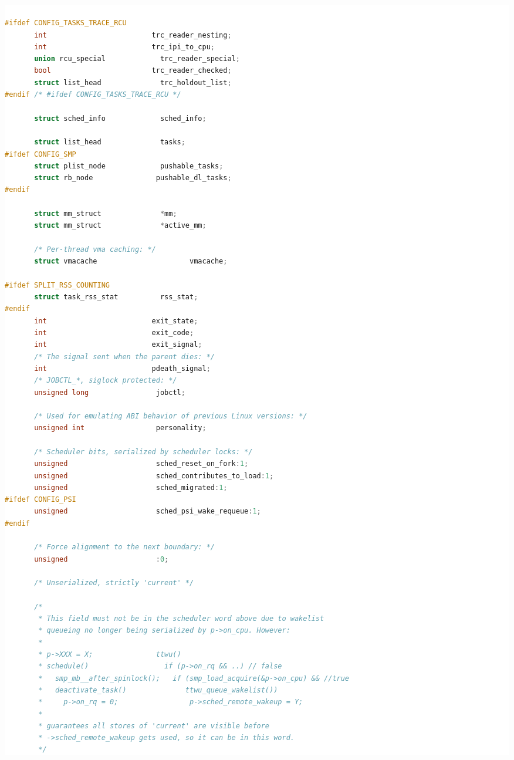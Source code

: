 ```c

#ifdef CONFIG_TASKS_TRACE_RCU
       int                         trc_reader_nesting;
       int                         trc_ipi_to_cpu;
       union rcu_special             trc_reader_special;
       bool                        trc_reader_checked;
       struct list_head              trc_holdout_list;
#endif /* #ifdef CONFIG_TASKS_TRACE_RCU */

       struct sched_info             sched_info;

       struct list_head              tasks;
#ifdef CONFIG_SMP
       struct plist_node             pushable_tasks;
       struct rb_node               pushable_dl_tasks;
#endif

       struct mm_struct              *mm;
       struct mm_struct              *active_mm;

       /* Per-thread vma caching: */
       struct vmacache                      vmacache;

#ifdef SPLIT_RSS_COUNTING
       struct task_rss_stat          rss_stat;
#endif
       int                         exit_state;
       int                         exit_code;
       int                         exit_signal;
       /* The signal sent when the parent dies: */
       int                         pdeath_signal;
       /* JOBCTL_*, siglock protected: */
       unsigned long                jobctl;

       /* Used for emulating ABI behavior of previous Linux versions: */
       unsigned int                 personality;

       /* Scheduler bits, serialized by scheduler locks: */
       unsigned                     sched_reset_on_fork:1;
       unsigned                     sched_contributes_to_load:1;
       unsigned                     sched_migrated:1;
#ifdef CONFIG_PSI
       unsigned                     sched_psi_wake_requeue:1;
#endif

       /* Force alignment to the next boundary: */
       unsigned                     :0;

       /* Unserialized, strictly 'current' */

       /*
        * This field must not be in the scheduler word above due to wakelist
        * queueing no longer being serialized by p->on_cpu. However:
        *
        * p->XXX = X;               ttwu()
        * schedule()                  if (p->on_rq && ..) // false
        *   smp_mb__after_spinlock();   if (smp_load_acquire(&p->on_cpu) && //true
        *   deactivate_task()              ttwu_queue_wakelist())
        *     p->on_rq = 0;                 p->sched_remote_wakeup = Y;
        *
        * guarantees all stores of 'current' are visible before
        * ->sched_remote_wakeup gets used, so it can be in this word.
        */
```